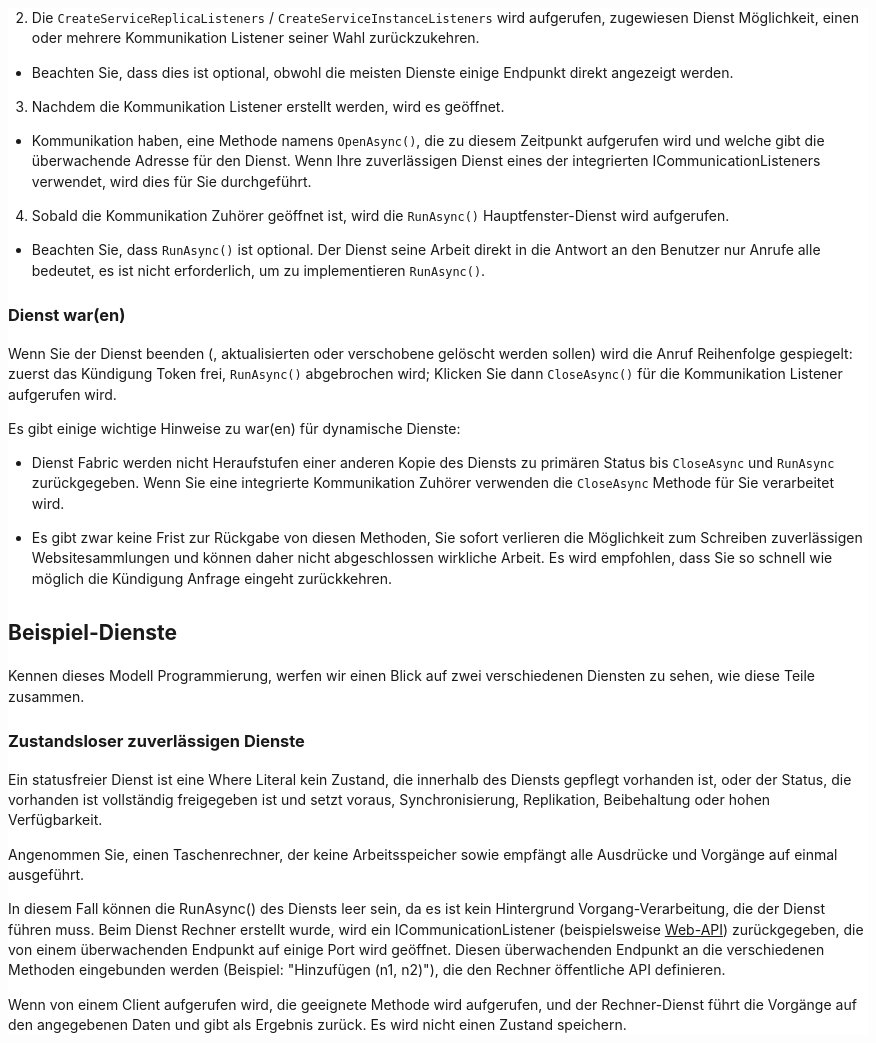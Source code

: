 2. Die `CreateServiceReplicaListeners` / `CreateServiceInstanceListeners` wird aufgerufen, zugewiesen Dienst Möglichkeit, einen oder mehrere Kommunikation Listener seiner Wahl zurückzukehren.
  - Beachten Sie, dass dies ist optional, obwohl die meisten Dienste einige Endpunkt direkt angezeigt werden.

3. Nachdem die Kommunikation Listener erstellt werden, wird es geöffnet.
  - Kommunikation haben, eine Methode namens `OpenAsync()`, die zu diesem Zeitpunkt aufgerufen wird und welche gibt die überwachende Adresse für den Dienst. Wenn Ihre zuverlässigen Dienst eines der integrierten ICommunicationListeners verwendet, wird dies für Sie durchgeführt.

4. Sobald die Kommunikation Zuhörer geöffnet ist, wird die `RunAsync()` Hauptfenster-Dienst wird aufgerufen.
  - Beachten Sie, dass `RunAsync()` ist optional. Der Dienst seine Arbeit direkt in die Antwort an den Benutzer nur Anrufe alle bedeutet, es ist nicht erforderlich, um zu implementieren `RunAsync()`.

### <a name="service-shutdown"></a>Dienst war(en)

Wenn Sie der Dienst beenden (, aktualisierten oder verschobene gelöscht werden sollen) wird die Anruf Reihenfolge gespiegelt: zuerst das Kündigung Token frei, `RunAsync()` abgebrochen wird; Klicken Sie dann `CloseAsync()` für die Kommunikation Listener aufgerufen wird.

Es gibt einige wichtige Hinweise zu war(en) für dynamische Dienste:

- Dienst Fabric werden nicht Heraufstufen einer anderen Kopie des Diensts zu primären Status bis `CloseAsync` und `RunAsync` zurückgegeben. Wenn Sie eine integrierte Kommunikation Zuhörer verwenden die `CloseAsync` Methode für Sie verarbeitet wird.

- Es gibt zwar keine Frist zur Rückgabe von diesen Methoden, Sie sofort verlieren die Möglichkeit zum Schreiben zuverlässigen Websitesammlungen und können daher nicht abgeschlossen wirkliche Arbeit. Es wird empfohlen, dass Sie so schnell wie möglich die Kündigung Anfrage eingeht zurückkehren.

## <a name="example-services"></a>Beispiel-Dienste
Kennen dieses Modell Programmierung, werfen wir einen Blick auf zwei verschiedenen Diensten zu sehen, wie diese Teile zusammen.

### <a name="stateless-reliable-services"></a>Zustandsloser zuverlässigen Dienste
Ein statusfreier Dienst ist eine Where Literal kein Zustand, die innerhalb des Diensts gepflegt vorhanden ist, oder der Status, die vorhanden ist vollständig freigegeben ist und setzt voraus, Synchronisierung, Replikation, Beibehaltung oder hohen Verfügbarkeit.

Angenommen Sie, einen Taschenrechner, der keine Arbeitsspeicher sowie empfängt alle Ausdrücke und Vorgänge auf einmal ausgeführt.

In diesem Fall können die RunAsync() des Diensts leer sein, da es ist kein Hintergrund Vorgang-Verarbeitung, die der Dienst führen muss. Beim Dienst Rechner erstellt wurde, wird ein ICommunicationListener (beispielsweise [Web-API](service-fabric-reliable-services-communication-webapi.md)) zurückgegeben, die von einem überwachenden Endpunkt auf einige Port wird geöffnet. Diesen überwachenden Endpunkt an die verschiedenen Methoden eingebunden werden (Beispiel: "Hinzufügen (n1, n2)"), die den Rechner öffentliche API definieren.

Wenn von einem Client aufgerufen wird, die geeignete Methode wird aufgerufen, und der Rechner-Dienst führt die Vorgänge auf den angegebenen Daten und gibt als Ergebnis zurück. Es wird nicht einen Zustand speichern.
